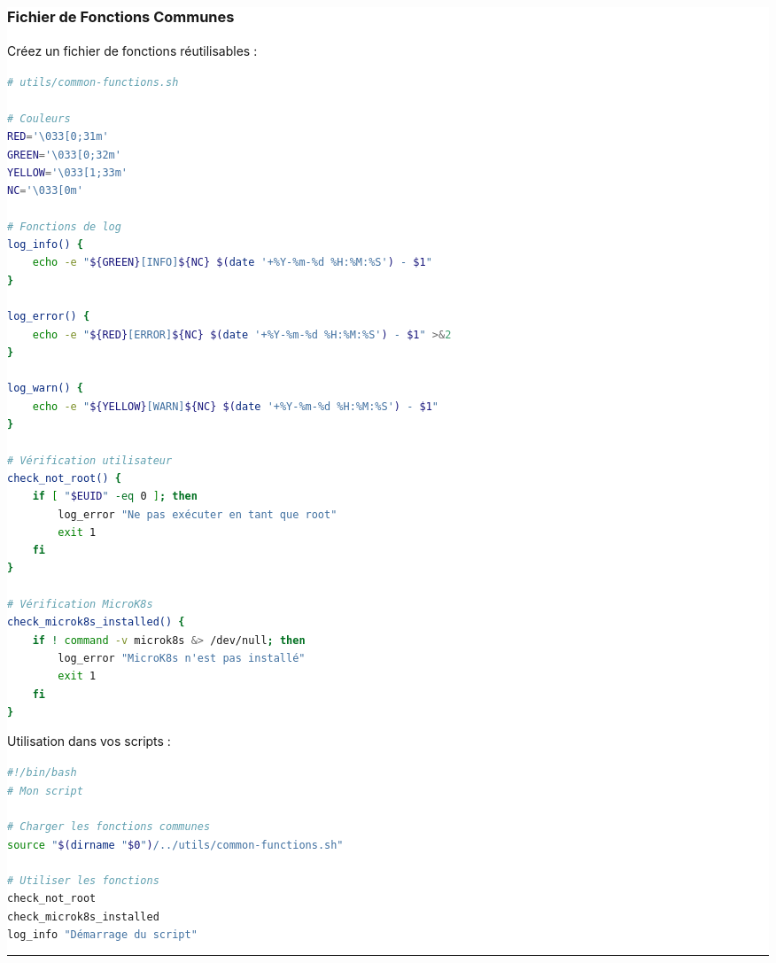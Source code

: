 ### Fichier de Fonctions Communes

Créez un fichier de fonctions réutilisables :

```bash
# utils/common-functions.sh

# Couleurs
RED='\033[0;31m'
GREEN='\033[0;32m'
YELLOW='\033[1;33m'
NC='\033[0m'

# Fonctions de log
log_info() {
    echo -e "${GREEN}[INFO]${NC} $(date '+%Y-%m-%d %H:%M:%S') - $1"
}

log_error() {
    echo -e "${RED}[ERROR]${NC} $(date '+%Y-%m-%d %H:%M:%S') - $1" >&2
}

log_warn() {
    echo -e "${YELLOW}[WARN]${NC} $(date '+%Y-%m-%d %H:%M:%S') - $1"
}

# Vérification utilisateur
check_not_root() {
    if [ "$EUID" -eq 0 ]; then
        log_error "Ne pas exécuter en tant que root"
        exit 1
    fi
}

# Vérification MicroK8s
check_microk8s_installed() {
    if ! command -v microk8s &> /dev/null; then
        log_error "MicroK8s n'est pas installé"
        exit 1
    fi
}
```

Utilisation dans vos scripts :

```bash
#!/bin/bash
# Mon script

# Charger les fonctions communes
source "$(dirname "$0")/../utils/common-functions.sh"

# Utiliser les fonctions
check_not_root
check_microk8s_installed
log_info "Démarrage du script"
```

---